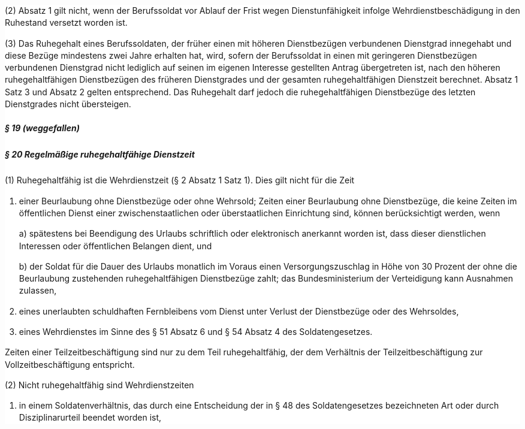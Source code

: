 (2) Absatz 1 gilt nicht, wenn der Berufssoldat vor Ablauf der Frist
wegen Dienstunfähigkeit infolge Wehrdienstbeschädigung in den
Ruhestand versetzt worden ist.

(3) Das Ruhegehalt eines Berufssoldaten, der früher einen mit höheren
Dienstbezügen verbundenen Dienstgrad innegehabt und diese Bezüge
mindestens zwei Jahre erhalten hat, wird, sofern der Berufssoldat in
einen mit geringeren Dienstbezügen verbundenen Dienstgrad nicht
lediglich auf seinen im eigenen Interesse gestellten Antrag
übergetreten ist, nach den höheren ruhegehaltfähigen Dienstbezügen des
früheren Dienstgrades und der gesamten ruhegehaltfähigen Dienstzeit
berechnet. Absatz 1 Satz 3 und Absatz 2 gelten entsprechend. Das
Ruhegehalt darf jedoch die ruhegehaltfähigen Dienstbezüge des letzten
Dienstgrades nicht übersteigen.


##### § 19 (weggefallen)



##### § 20 Regelmäßige ruhegehaltfähige Dienstzeit

(1) Ruhegehaltfähig ist die Wehrdienstzeit (§ 2 Absatz 1 Satz 1). Dies
gilt nicht für die Zeit

1.  einer Beurlaubung ohne Dienstbezüge oder ohne Wehrsold; Zeiten einer
    Beurlaubung ohne Dienstbezüge, die keine Zeiten im öffentlichen Dienst
    einer zwischenstaatlichen oder überstaatlichen Einrichtung sind,
    können berücksichtigt werden, wenn

    a)  spätestens bei Beendigung des Urlaubs schriftlich oder elektronisch
        anerkannt worden ist, dass dieser dienstlichen Interessen oder
        öffentlichen Belangen dient, und


    b)  der Soldat für die Dauer des Urlaubs monatlich im Voraus einen
        Versorgungszuschlag in Höhe von 30 Prozent der ohne die Beurlaubung
        zustehenden ruhegehaltfähigen Dienstbezüge zahlt; das
        Bundesministerium der Verteidigung kann Ausnahmen zulassen,





2.  eines unerlaubten schuldhaften Fernbleibens vom Dienst unter Verlust
    der Dienstbezüge oder des Wehrsoldes,


3.  eines Wehrdienstes im Sinne des § 51 Absatz 6 und § 54 Absatz 4 des
    Soldatengesetzes.



Zeiten einer Teilzeitbeschäftigung sind nur zu dem Teil
ruhegehaltfähig, der dem Verhältnis der Teilzeitbeschäftigung zur
Vollzeitbeschäftigung entspricht.

(2) Nicht ruhegehaltfähig sind Wehrdienstzeiten

1.  in einem Soldatenverhältnis, das durch eine Entscheidung der in § 48
    des Soldatengesetzes bezeichneten Art oder durch Disziplinarurteil
    beendet worden ist,
